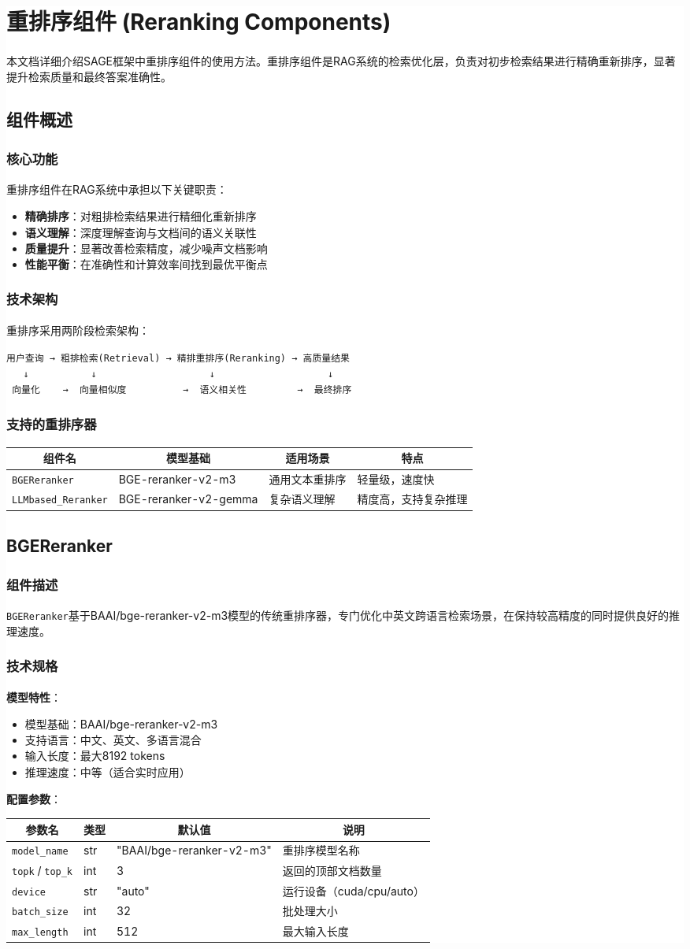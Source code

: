 # 重排序组件 (Reranking Components)

本文档详细介绍SAGE框架中重排序组件的使用方法。重排序组件是RAG系统的检索优化层，负责对初步检索结果进行精确重新排序，显著提升检索质量和最终答案准确性。

## 组件概述

### 核心功能

重排序组件在RAG系统中承担以下关键职责：

- **精确排序**：对粗排检索结果进行精细化重新排序
- **语义理解**：深度理解查询与文档间的语义关联性
- **质量提升**：显著改善检索精度，减少噪声文档影响
- **性能平衡**：在准确性和计算效率间找到最优平衡点

### 技术架构

重排序采用两阶段检索架构：

```
用户查询 → 粗排检索(Retrieval) → 精排重排序(Reranking) → 高质量结果
   ↓           ↓                    ↓                    ↓
 向量化    →  向量相似度          →  语义相关性         →  最终排序
```

### 支持的重排序器

| 组件名              | 模型基础              | 适用场景       | 特点                 |
| ------------------- | --------------------- | -------------- | -------------------- |
| `BGEReranker`       | BGE-reranker-v2-m3    | 通用文本重排序 | 轻量级，速度快       |
| `LLMbased_Reranker` | BGE-reranker-v2-gemma | 复杂语义理解   | 精度高，支持复杂推理 |

## BGEReranker

### 组件描述

`BGEReranker`基于BAAI/bge-reranker-v2-m3模型的传统重排序器，专门优化中英文跨语言检索场景，在保持较高精度的同时提供良好的推理速度。

### 技术规格

**模型特性**：

- 模型基础：BAAI/bge-reranker-v2-m3
- 支持语言：中文、英文、多语言混合
- 输入长度：最大8192 tokens
- 推理速度：中等（适合实时应用）

**配置参数**：

| 参数名           | 类型 | 默认值                    | 说明                      |
| ---------------- | ---- | ------------------------- | ------------------------- |
| `model_name`     | str  | "BAAI/bge-reranker-v2-m3" | 重排序模型名称            |
| `topk` / `top_k` | int  | 3                         | 返回的顶部文档数量        |
| `device`         | str  | "auto"                    | 运行设备（cuda/cpu/auto） |
| `batch_size`     | int  | 32                        | 批处理大小                |
| `max_length`     | int  | 512                       | 最大输入长度              |
